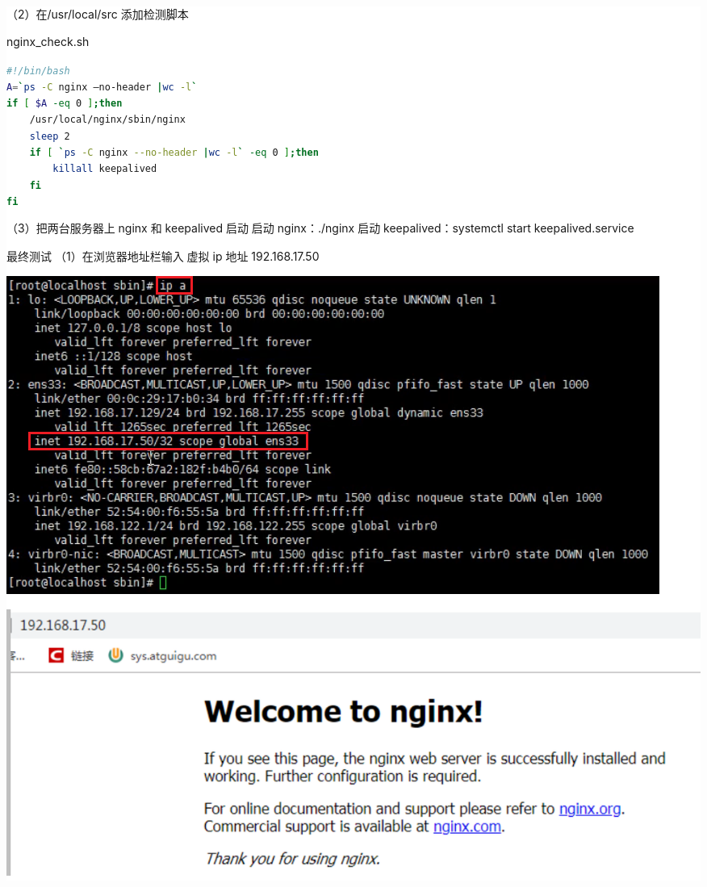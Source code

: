 

（2）在/usr/local/src 添加检测脚本

nginx_check.sh

```sh
#!/bin/bash
A=`ps -C nginx –no-header |wc -l`
if [ $A -eq 0 ];then
	/usr/local/nginx/sbin/nginx
	sleep 2
	if [ `ps -C nginx --no-header |wc -l` -eq 0 ];then
		killall keepalived
	fi
fi
```



（3）把两台服务器上 nginx 和 keepalived 启动 
启动 nginx：./nginx 
启动 keepalived：systemctl start keepalived.service



最终测试
（1）在浏览器地址栏输入 虚拟 ip 地址 192.168.17.50 

![](nginx.assets/28.png)

![](nginx.assets/29.png)